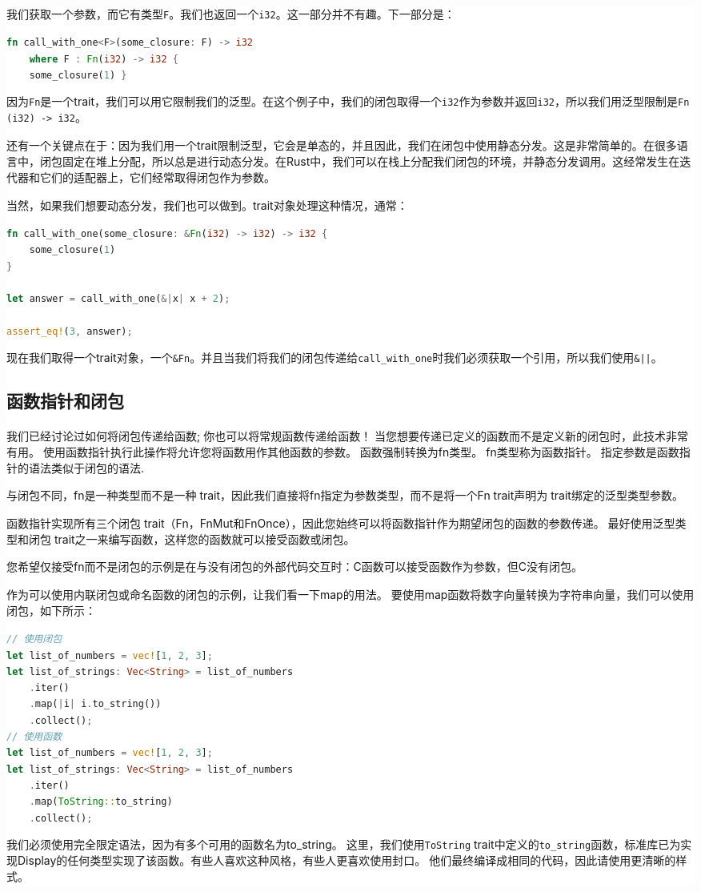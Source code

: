 我们获取一个参数，而它有类型`F`。我们也返回一个`i32`。这一部分并不有趣。下一部分是：

```rust
fn call_with_one<F>(some_closure: F) -> i32
    where F : Fn(i32) -> i32 {
    some_closure(1) }
```

因为`Fn`是一个trait，我们可以用它限制我们的泛型。在这个例子中，我们的闭包取得一个`i32`作为参数并返回`i32`，所以我们用泛型限制是`Fn(i32) -> i32`。

还有一个关键点在于：因为我们用一个trait限制泛型，它会是单态的，并且因此，我们在闭包中使用静态分发。这是非常简单的。在很多语言中，闭包固定在堆上分配，所以总是进行动态分发。在Rust中，我们可以在栈上分配我们闭包的环境，并静态分发调用。这经常发生在迭代器和它们的适配器上，它们经常取得闭包作为参数。

当然，如果我们想要动态分发，我们也可以做到。trait对象处理这种情况，通常：

```rust
fn call_with_one(some_closure: &Fn(i32) -> i32) -> i32 {
    some_closure(1)
}

let answer = call_with_one(&|x| x + 2);

assert_eq!(3, answer);
```

现在我们取得一个trait对象，一个`&Fn`。并且当我们将我们的闭包传递给`call_with_one`时我们必须获取一个引用，所以我们使用`&||`。

## 函数指针和闭包

我们已经讨论过如何将闭包传递给函数; 你也可以将常规函数传递给函数！ 当您想要传递已定义的函数而不是定义新的闭包时，此技术非常有用。 使用函数指针执行此操作将允许您将函数用作其他函数的参数。 函数强制转换为fn类型。 fn类型称为函数指针。 指定参数是函数指针的语法类似于闭包的语法.

与闭包不同，fn是一种类型而不是一种 trait，因此我们直接将fn指定为参数类型，而不是将一个Fn trait声明为 trait绑定的泛型类型参数。

函数指针实现所有三个闭包 trait（Fn，FnMut和FnOnce），因此您始终可以将函数指针作为期望闭包的函数的参数传递。 最好使用泛型类型和闭包 trait之一来编写函数，这样您的函数就可以接受函数或闭包。

您希望仅接受fn而不是闭包的示例是在与没有闭包的外部代码交互时：C函数可以接受函数作为参数，但C没有闭包。

作为可以使用内联闭包或命名函数的闭包的示例，让我们看一下map的用法。 要使用map函数将数字向量转换为字符串向量，我们可以使用闭包，如下所示：

```rust
// 使用闭包
let list_of_numbers = vec![1, 2, 3];
let list_of_strings: Vec<String> = list_of_numbers
    .iter()
    .map(|i| i.to_string())
    .collect();
// 使用函数
let list_of_numbers = vec![1, 2, 3];
let list_of_strings: Vec<String> = list_of_numbers
    .iter()
    .map(ToString::to_string)
    .collect();
```

我们必须使用完全限定语法，因为有多个可用的函数名为to_string。 这里，我们使用`ToString` trait中定义的`to_string`函数，标准库已为实现Display的任何类型实现了该函数。有些人喜欢这种风格，有些人更喜欢使用封口。 他们最终编译成相同的代码，因此请使用更清晰的样式。
